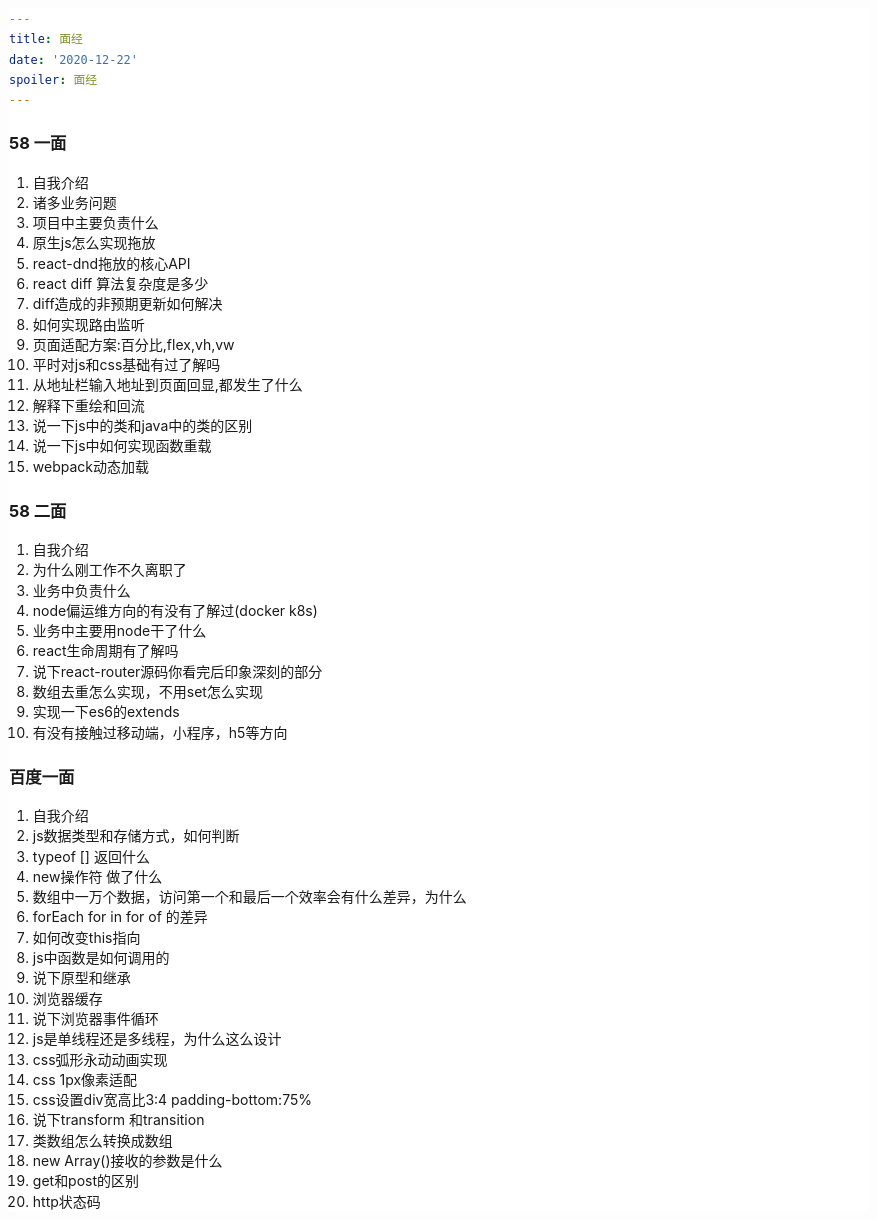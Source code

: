 ```yaml
---
title: 面经
date: '2020-12-22'
spoiler: 面经
---
```




### 58 一面

1. 自我介绍
2. 诸多业务问题
3. 项目中主要负责什么
4. 原生js怎么实现拖放
5. react-dnd拖放的核心API
6. react diff 算法复杂度是多少
7. diff造成的非预期更新如何解决
8. 如何实现路由监听
9. 页面适配方案:百分比,flex,vh,vw
10. 平时对js和css基础有过了解吗
11. 从地址栏输入地址到页面回显,都发生了什么
12. 解释下重绘和回流
13. 说一下js中的类和java中的类的区别
14. 说一下js中如何实现函数重载
15. webpack动态加载



### 58 二面

1. 自我介绍
2. 为什么刚工作不久离职了
3. 业务中负责什么
4. node偏运维方向的有没有了解过(docker k8s)
5. 业务中主要用node干了什么
6. react生命周期有了解吗
7. 说下react-router源码你看完后印象深刻的部分
8. 数组去重怎么实现，不用set怎么实现
9. 实现一下es6的extends
10. 有没有接触过移动端，小程序，h5等方向



### 百度一面

1. 自我介绍
2. js数据类型和存储方式，如何判断
3. typeof [] 返回什么
4. new操作符 做了什么
5. 数组中一万个数据，访问第一个和最后一个效率会有什么差异，为什么
6. forEach for in for of 的差异
7. 如何改变this指向
8. js中函数是如何调用的
9. 说下原型和继承
10. 浏览器缓存
11. 说下浏览器事件循环
12. js是单线程还是多线程，为什么这么设计
13. css弧形永动动画实现
14. css 1px像素适配 
15. css设置div宽高比3:4 padding-bottom:75%
16. 说下transform 和transition
17. 类数组怎么转换成数组
18. new Array()接收的参数是什么
19. get和post的区别
20. http状态码